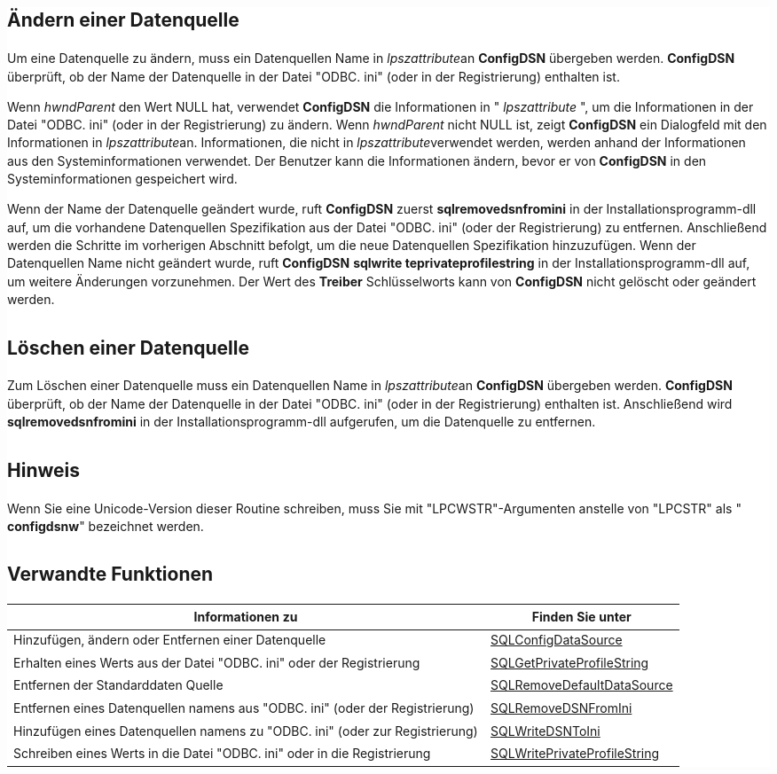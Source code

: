 ## <a name="modifying-a-data-source"></a>Ändern einer Datenquelle  
 Um eine Datenquelle zu ändern, muss ein Datenquellen Name in *lpszattribute*an **ConfigDSN** übergeben werden. **ConfigDSN** überprüft, ob der Name der Datenquelle in der Datei "ODBC. ini" (oder in der Registrierung) enthalten ist.  
  
 Wenn *hwndParent* den Wert NULL hat, verwendet **ConfigDSN** die Informationen in " *lpszattribute* ", um die Informationen in der Datei "ODBC. ini" (oder in der Registrierung) zu ändern. Wenn *hwndParent* nicht NULL ist, zeigt **ConfigDSN** ein Dialogfeld mit den Informationen in *lpszattribute*an. Informationen, die nicht in *lpszattribute*verwendet werden, werden anhand der Informationen aus den Systeminformationen verwendet. Der Benutzer kann die Informationen ändern, bevor er von **ConfigDSN** in den Systeminformationen gespeichert wird.  
  
 Wenn der Name der Datenquelle geändert wurde, ruft **ConfigDSN** zuerst **sqlremovedsnfromini** in der Installationsprogramm-dll auf, um die vorhandene Datenquellen Spezifikation aus der Datei "ODBC. ini" (oder der Registrierung) zu entfernen. Anschließend werden die Schritte im vorherigen Abschnitt befolgt, um die neue Datenquellen Spezifikation hinzuzufügen. Wenn der Datenquellen Name nicht geändert wurde, ruft **ConfigDSN** **sqlwrite teprivateprofilestring** in der Installationsprogramm-dll auf, um weitere Änderungen vorzunehmen. Der Wert des **Treiber** Schlüsselworts kann von **ConfigDSN** nicht gelöscht oder geändert werden.  
  
## <a name="deleting-a-data-source"></a>Löschen einer Datenquelle  
 Zum Löschen einer Datenquelle muss ein Datenquellen Name in *lpszattribute*an **ConfigDSN** übergeben werden. **ConfigDSN** überprüft, ob der Name der Datenquelle in der Datei "ODBC. ini" (oder in der Registrierung) enthalten ist. Anschließend wird **sqlremovedsnfromini** in der Installationsprogramm-dll aufgerufen, um die Datenquelle zu entfernen.  
  
## <a name="note"></a>Hinweis
 Wenn Sie eine Unicode-Version dieser Routine schreiben, muss Sie mit "LPCWSTR"-Argumenten anstelle von "LPCSTR" als " **configdsnw**" bezeichnet werden.
  
## <a name="related-functions"></a>Verwandte Funktionen  
  
|Informationen zu|Finden Sie unter|  
|---------------------------|---------|  
|Hinzufügen, ändern oder Entfernen einer Datenquelle|[SQLConfigDataSource](../../../odbc/reference/syntax/sqlconfigdatasource-function.md)|  
|Erhalten eines Werts aus der Datei "ODBC. ini" oder der Registrierung|[SQLGetPrivateProfileString](../../../odbc/reference/syntax/sqlgetprivateprofilestring-function.md)|  
|Entfernen der Standarddaten Quelle|[SQLRemoveDefaultDataSource](../../../odbc/reference/syntax/sqlremovedefaultdatasource-function.md)|  
|Entfernen eines Datenquellen namens aus "ODBC. ini" (oder der Registrierung)|[SQLRemoveDSNFromIni](../../../odbc/reference/syntax/sqlremovedsnfromini-function.md)|  
|Hinzufügen eines Datenquellen namens zu "ODBC. ini" (oder zur Registrierung)|[SQLWriteDSNToIni](../../../odbc/reference/syntax/sqlwritedsntoini-function.md)|  
|Schreiben eines Werts in die Datei "ODBC. ini" oder in die Registrierung|[SQLWritePrivateProfileString](../../../odbc/reference/syntax/sqlwriteprivateprofilestring-function.md)|
